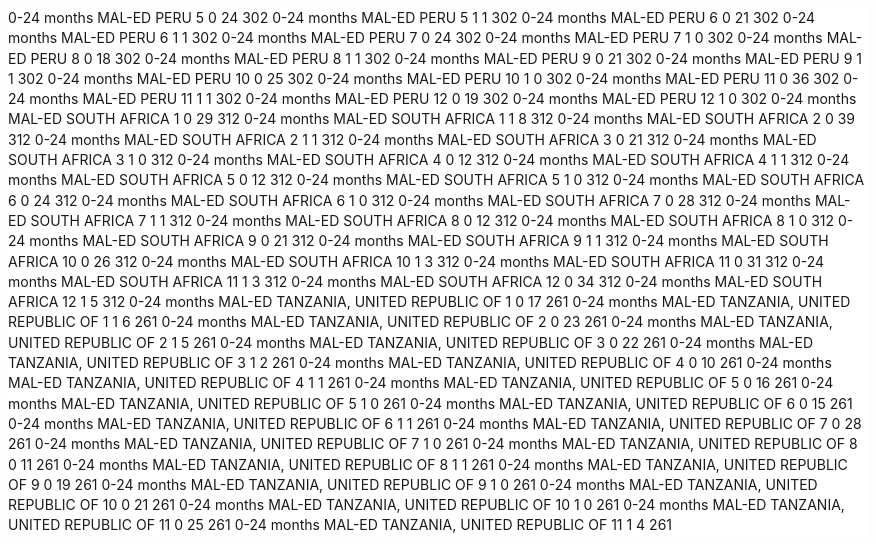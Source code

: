 0-24 months   MAL-ED           PERU                           5              0       24     302
0-24 months   MAL-ED           PERU                           5              1        1     302
0-24 months   MAL-ED           PERU                           6              0       21     302
0-24 months   MAL-ED           PERU                           6              1        1     302
0-24 months   MAL-ED           PERU                           7              0       24     302
0-24 months   MAL-ED           PERU                           7              1        0     302
0-24 months   MAL-ED           PERU                           8              0       18     302
0-24 months   MAL-ED           PERU                           8              1        1     302
0-24 months   MAL-ED           PERU                           9              0       21     302
0-24 months   MAL-ED           PERU                           9              1        1     302
0-24 months   MAL-ED           PERU                           10             0       25     302
0-24 months   MAL-ED           PERU                           10             1        0     302
0-24 months   MAL-ED           PERU                           11             0       36     302
0-24 months   MAL-ED           PERU                           11             1        1     302
0-24 months   MAL-ED           PERU                           12             0       19     302
0-24 months   MAL-ED           PERU                           12             1        0     302
0-24 months   MAL-ED           SOUTH AFRICA                   1              0       29     312
0-24 months   MAL-ED           SOUTH AFRICA                   1              1        8     312
0-24 months   MAL-ED           SOUTH AFRICA                   2              0       39     312
0-24 months   MAL-ED           SOUTH AFRICA                   2              1        1     312
0-24 months   MAL-ED           SOUTH AFRICA                   3              0       21     312
0-24 months   MAL-ED           SOUTH AFRICA                   3              1        0     312
0-24 months   MAL-ED           SOUTH AFRICA                   4              0       12     312
0-24 months   MAL-ED           SOUTH AFRICA                   4              1        1     312
0-24 months   MAL-ED           SOUTH AFRICA                   5              0       12     312
0-24 months   MAL-ED           SOUTH AFRICA                   5              1        0     312
0-24 months   MAL-ED           SOUTH AFRICA                   6              0       24     312
0-24 months   MAL-ED           SOUTH AFRICA                   6              1        0     312
0-24 months   MAL-ED           SOUTH AFRICA                   7              0       28     312
0-24 months   MAL-ED           SOUTH AFRICA                   7              1        1     312
0-24 months   MAL-ED           SOUTH AFRICA                   8              0       12     312
0-24 months   MAL-ED           SOUTH AFRICA                   8              1        0     312
0-24 months   MAL-ED           SOUTH AFRICA                   9              0       21     312
0-24 months   MAL-ED           SOUTH AFRICA                   9              1        1     312
0-24 months   MAL-ED           SOUTH AFRICA                   10             0       26     312
0-24 months   MAL-ED           SOUTH AFRICA                   10             1        3     312
0-24 months   MAL-ED           SOUTH AFRICA                   11             0       31     312
0-24 months   MAL-ED           SOUTH AFRICA                   11             1        3     312
0-24 months   MAL-ED           SOUTH AFRICA                   12             0       34     312
0-24 months   MAL-ED           SOUTH AFRICA                   12             1        5     312
0-24 months   MAL-ED           TANZANIA, UNITED REPUBLIC OF   1              0       17     261
0-24 months   MAL-ED           TANZANIA, UNITED REPUBLIC OF   1              1        6     261
0-24 months   MAL-ED           TANZANIA, UNITED REPUBLIC OF   2              0       23     261
0-24 months   MAL-ED           TANZANIA, UNITED REPUBLIC OF   2              1        5     261
0-24 months   MAL-ED           TANZANIA, UNITED REPUBLIC OF   3              0       22     261
0-24 months   MAL-ED           TANZANIA, UNITED REPUBLIC OF   3              1        2     261
0-24 months   MAL-ED           TANZANIA, UNITED REPUBLIC OF   4              0       10     261
0-24 months   MAL-ED           TANZANIA, UNITED REPUBLIC OF   4              1        1     261
0-24 months   MAL-ED           TANZANIA, UNITED REPUBLIC OF   5              0       16     261
0-24 months   MAL-ED           TANZANIA, UNITED REPUBLIC OF   5              1        0     261
0-24 months   MAL-ED           TANZANIA, UNITED REPUBLIC OF   6              0       15     261
0-24 months   MAL-ED           TANZANIA, UNITED REPUBLIC OF   6              1        1     261
0-24 months   MAL-ED           TANZANIA, UNITED REPUBLIC OF   7              0       28     261
0-24 months   MAL-ED           TANZANIA, UNITED REPUBLIC OF   7              1        0     261
0-24 months   MAL-ED           TANZANIA, UNITED REPUBLIC OF   8              0       11     261
0-24 months   MAL-ED           TANZANIA, UNITED REPUBLIC OF   8              1        1     261
0-24 months   MAL-ED           TANZANIA, UNITED REPUBLIC OF   9              0       19     261
0-24 months   MAL-ED           TANZANIA, UNITED REPUBLIC OF   9              1        0     261
0-24 months   MAL-ED           TANZANIA, UNITED REPUBLIC OF   10             0       21     261
0-24 months   MAL-ED           TANZANIA, UNITED REPUBLIC OF   10             1        0     261
0-24 months   MAL-ED           TANZANIA, UNITED REPUBLIC OF   11             0       25     261
0-24 months   MAL-ED           TANZANIA, UNITED REPUBLIC OF   11             1        4     261